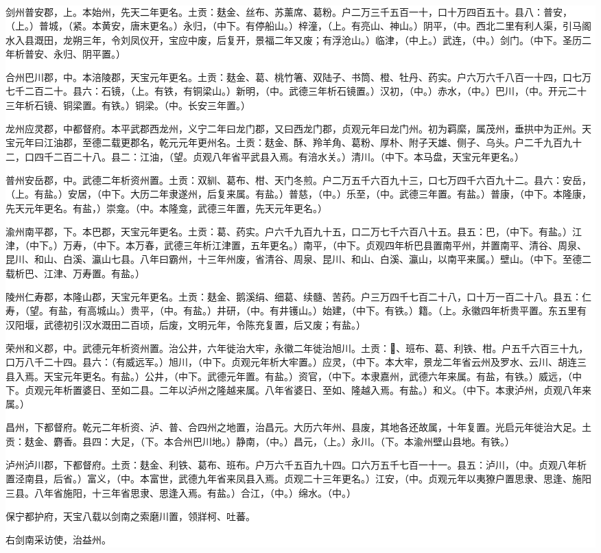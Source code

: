 剑州普安郡，上。本始州，先天二年更名。土贡：麸金、丝布、苏薰席、葛粉。户二万三千五百一十，口十万四百五十。县八：普安，（上。）普城，（紧。本黄安，唐末更名。）永归，（中下。有停船山。）梓潼，（上。有亮山、神山。）阴平，（中。西北二里有利人渠，引马阁水入县溉田，龙朔三年，令刘凤仪开，宝应中废，后复开，景福二年又废；有浮沧山。）临津，（中上。）武连，（中。）剑门。（中下。圣历二年析普安、永归、阴平置。）

合州巴川郡，中。本涪陵郡，天宝元年更名。土贡：麸金、葛、桃竹箸、双陆子、书筒、橙、牡丹、药实。户六万六千八百一十四，口七万七千二百二十。县六：石镜，（上。有铁，有铜梁山。）新明，（中。武德三年析石镜置。）汉初，（中。）赤水，（中。）巴川，（中。开元二十三年析石镜、铜梁置。有铁。）铜梁。（中。长安三年置。）

龙州应灵郡，中都督府。本平武郡西龙州，义宁二年曰龙门郡，又曰西龙门郡，贞观元年曰龙门州。初为羁縻，属茂州，垂拱中为正州。天宝元年曰江油郡，至德二载更郡名，乾元元年更州名。土贡：麸金、酥、羚羊角、葛粉、厚朴、附子天雄、侧子、乌头。户二千九百九十二，口四千二百二十八。县二：江油，（望。贞观八年省平武县入焉。有涪水关。）清川。（中下。本马盘，天宝元年更名。）

普州安岳郡，中。武德二年析资州置。土贡：双紃、葛布、柑、天门冬煎。户二万五千六百九十三，口七万四千六百九十二。县六：安岳，（上。有盐。）安居，（中下。大历二年隶遂州，后复来属。有盐。）普慈，（中。）乐至，（中。武德三年置。有盐。）普康，（中下。本隆康，先天元年更名。有盐，）崇龛。（中。本隆龛，武德三年置，先天元年更名。）

渝州南平郡，下。本巴郡，天宝元年更名。土贡：葛、药实。户六千九百九十五，口二万七千六百八十五。县五：巴，（中下。有盐。）江津，（中下。）万寿，（中下。本万春，武德三年析江津置，五年更名。）南平，（中下。贞观四年析巴县置南平州，并置南平、清谷、周泉、昆川、和山、白溪、瀛山七县。八年曰霸州，十三年州废，省清谷、周泉、昆川、和山、白溪、瀛山，以南平来属。）壁山。（中下。至德二载析巴、江津、万寿置。有盐。）

陵州仁寿郡，本隆山郡，天宝元年更名。土贡：麸金、鹅溪绢、细葛、续髓、苦药。户三万四千七百二十八，口十万一百二十八。县五：仁寿，（望。有盐，有高城山。）贵平，（中。有盐。）井研，（中。有井镬山。）始建，（中下。有铁。）籍。（上。永徽四年析贵平置。东五里有汉阳堰，武德初引汉水溉田二百顷，后废，文明元年，令陈充复置，后又废；有盐。）

荣州和义郡，中。武德元年析资州置。治公井，六年徙治大牢，永徽二年徙治旭川。土贡：、班布、葛、利铁、柑。户五千六百三十九，口万八千二十四。县六：（有威远军。）旭川，（中下。贞观元年析大牢置。）应灵，（中下。本大牢，景龙二年省云州及罗水、云川、胡连三县入焉。天宝元年更名。有盐。）公井，（中下。武德元年置。有盐。）资官，（中下。本隶嘉州，武德六年来属。有盐，有铁。）威远，（中下。贞观元年析置婆日、至如二县。二年以泸州之隆越来属。八年省婆日、至如、隆越入焉。有盐。）和义。（中下。本隶泸州，贞观八年来属。）

昌州，下都督府。乾元二年析资、泸、普、合四州之地置，治昌元。大历六年州、县废，其地各还故属，十年复置。光启元年徙治大足。土贡：麸金、麝香。县四：大足，（下。本合州巴川地。）静南，（中。）昌元，（上。）永川。（下。本渝州壁山县地。有铁。）

泸州泸川郡，下都督府。土贡：麸金、利铁、葛布、班布。户万六千五百九十四。口六万五千七百一十一。县五：泸川，（中。贞观八年析置泾南县，后省。）富义，（中。本富世，武德九年省来凤县入焉。贞观二十三年更名。）江安，（中。贞观元年以夷獠户置思隶、思逢、施阳三县。八年省施阳，十三年省思隶、思逢入焉。有盐。）合江，（中。）绵水。（中。）

保宁都护府，天宝八载以剑南之索磨川置，领牂柯、吐蕃。

右剑南采访使，治益州。
